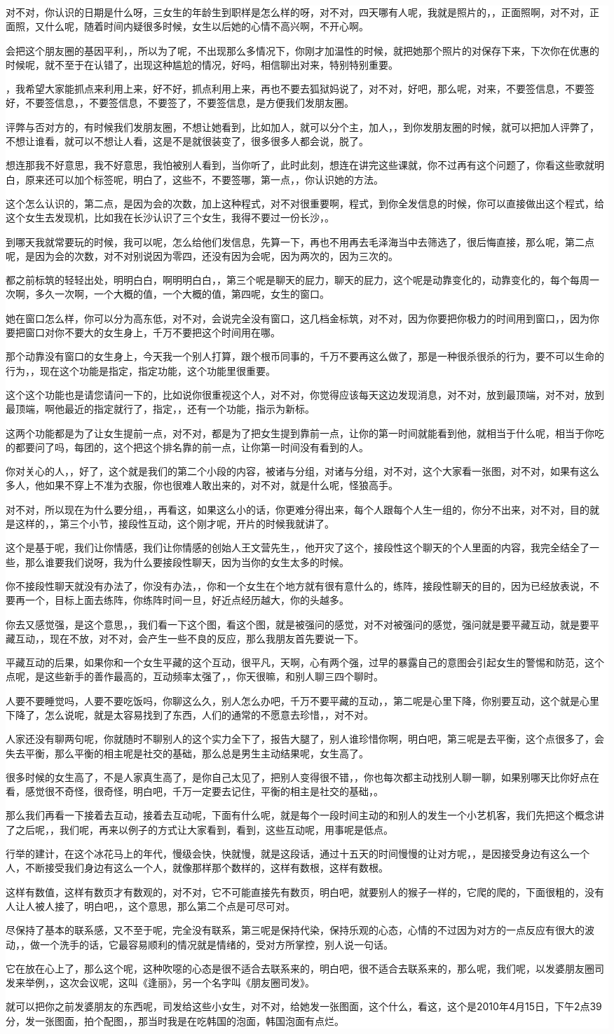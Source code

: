对不对，你认识的日期是什么呀，三女生的年龄生到职样是怎么样的呀，对不对，四天哪有人呢，我就是照片的，，正面照啊，对不对，正面照，又什么呢，随着时间内疑很多时候，女生以后她的心情不高兴啊，不开心啊。

会把这个朋友圈的基因平利，，所以为了呢，不出现那么多情况下，你刚才加温性的时候，就把她那个照片的对保存下来，下次你在优惠的时候呢，就不至于在认错了，出现这种尴尬的情况，好吗，相信聊出对来，特别特别重要。

，我希望大家能抓点来利用上来，好不好，抓点利用上来，再也不要去狐狱妈说了，对不对，好吧，那么呢，对来，不要签信息，不要签好，不要签信息，，不要签信息，不要签了，不要签信息，是方便我们发朋友圈。

评弊与否对方的，有时候我们发朋友圈，不想让她看到，比如加人，就可以分个主，加人，，到你发朋友圈的时候，就可以把加人评弊了，不想让谁看，就可以不想让人看，这是不是就很装变了，很多很多人都会说，脱了。

想连那我不好意思，我不好意思，我怕被别人看到，当你听了，此时此刻，想连在讲完这些课就，你不过再有这个问题了，你看这些歌就明白，原来还可以加个标签呢，明白了，这些不，不要签哪，第一点，，你认识她的方法。

这个怎么认识的，第二点，是因为会的次数，加上这种程式，对不对很重要啊，程式，到你全发信息的时候，你可以直接做出这个程式，给这个女生去发现机，比如我在长沙认识了三个女生，我得不要过一份长沙，。

到哪天我就常要玩的时候，我可以呢，怎么给他们发信息，先算一下，再也不用再去毛泽海当中去筛选了，很后悔直接，那么呢，第二点呢，是因为会的次数，对不对别说因为零四，还没有因为会呢，因为两次的，因为三次的。

都之前标筑的轻轻出处，明明白白，啊明明白白，，第三个呢是聊天的屁力，聊天的屁力，这个呢是动靠变化的，动靠变化的，每个每周一次啊，多久一次啊，一个大概的值，一个大概的值，第四呢，女生的窗口。

她在窗口怎么样，你可以分为高东低，对不对，会说完全没有窗口，这几档金标筑，对不对，因为你要把你极力的时间用到窗口，，因为你要把窗口对你不要大的女生身上，千万不要把这个时间用在哪。

那个动靠没有窗口的女生身上，今天我一个别人打算，跟个根币同事的，千万不要再这么做了，那是一种很杀很杀的行为，要不可以生命的行为，，现在这个功能是指定，指定功能，这个功能里很重要。

这个这个功能也是请您请问一下的，比如说你很重视这个人，对不对，你觉得应该每天这边发现消息，对不对，放到最顶端，对不对，放到最顶端，啊他最近的指定就行了，指定，，还有一个功能，指示为新标。

这两个功能都是为了让女生提前一点，对不对，都是为了把女生提到靠前一点，让你的第一时间就能看到他，就相当于什么呢，相当于你吃的都要问了吗，每团的，这个把这个排名靠的前一点，让你第一时间没有看到的人。

你对关心的人，，好了，这个就是我们的第二个小段的内容，被诸与分组，对诸与分组，对不对，这个大家看一张图，对不对，如果有这么多人，他如果不穿上不准为衣服，你也很难人敢出来的，对不对，就是什么呢，怪狼高手。

对不对，所以现在为什么要分组，，再看这，如果这么小的话，你更难分得出来，每个人跟每个人生一组的，你分不出来，对不对，目的就是这样的，，第三个小节，接段性互动，这个刚才呢，开片的时候我就讲了。

这个是基于呢，我们让你情感，我们让你情感的创始人王文营先生，，他开灾了这个，接段性这个聊天的个人里面的内容，我完全结全了一些，那么谁要我们说呀，我为什么要接段性聊天，因为当你的女生太多的时候。

你不接段性聊天就没有办法了，你没有办法，，你和一个女生在个地方就有很有意什么的，练阵，接段性聊天的目的，因为已经放表说，不要再一个，目标上面去练阵，你练阵时间一旦，好近点经历越大，你的头越多。

你去又感觉强，是这个意思，，我们看一下这个图，看这个图，就是被强问的感觉，对不对被强问的感觉，强问就是要平藏互动，就是要平藏互动，，现在不放，对不对，会产生一些不良的反应，那么我朋友首先要说一下。

平藏互动的后果，如果你和一个女生平藏的这个互动，很平凡，天啊，心有两个强，过早的暴露自己的意图会引起女生的警惕和防范，这个点呢，是这些新手的善作最高的，互动频率太强了，，你天很嘛，和别人聊三四个聊时。

人要不要睡觉吗，人要不要吃饭吗，你聊这么久，别人怎么办吧，千万不要平藏的互动，，第二呢是心里下降，你别要互动，这个就是心里下降了，怎么说呢，就是太容易找到了东西，人们的通常的不愿意去珍惜，，对不对。

人家还没有聊两句呢，你就随时不聊别人的这个实力全下了，报告大腿了，别人谁珍惜你啊，明白吧，第三呢是去平衡，这个点很多了，会失去平衡，那么平衡的相主呢是社交的基础，那么总是男生主动结果呢，女生高了。

很多时候的女生高了，不是人家真生高了，是你自己太见了，把别人变得很不错，，你也每次都主动找别人聊一聊，如果别哪天比你好点在看，感觉很不奇怪，很奇怪，明白吧，千万一定要去记住，平衡的相主是社交的基础，。

那么我们再看一下接着去互动，接着去互动呢，下面有什么呢，就是每个一段时间主动的和别人的发生一个小艺机客，我们先把这个概念讲了之后呢，，我们呢，再来以例子的方式让大家看到，看到，这些互动呢，用事呢是低点。

行举的建计，在这个冰花马上的年代，慢级会快，快就慢，就是这段话，通过十五天的时间慢慢的让对方呢，，是因接受身边有这么一个人，不断接受我们身边有这么一个人，就像那样那个数样的，这样有数根，这样有数根。

这样有数值，这样有数页才有数观的，对不对，它不可能直接先有数页，明白吧，就要别人的猴子一样的，它爬的爬的，下面很粗的，没有人让人被人接了，明白吧，，这个意思，那么第二个点是可尽可对。

尽保持了基本的联系感，又不至于呢，完全没有联系，第三呢是保持代染，保持乐观的心态，心情的不过因为对方的一点反应有很大的波动，，做一个洗手的话，它最容易顺利的情况就是情绪的，受对方所掌控，别人说一句话。

它在放在心上了，那么这个呢，这种吹噁的心态是很不适合去联系来的，明白吧，很不适合去联系来的，那么呢，我们呢，以发婆朋友圈司发来举例，，这次会议呢，这叫《逢丽》，另一个名字叫《朋友圈司发》。

就可以把你之前发婆朋友的东西呢，司发给这些小女生，对不对，给她发一张图面，这个什么，看这，这个是2010年4月15日，下午2点39分，发一张图面，拍个配图，，那当时我是在吃韩国的泡面，韩国泡面有点烂。
